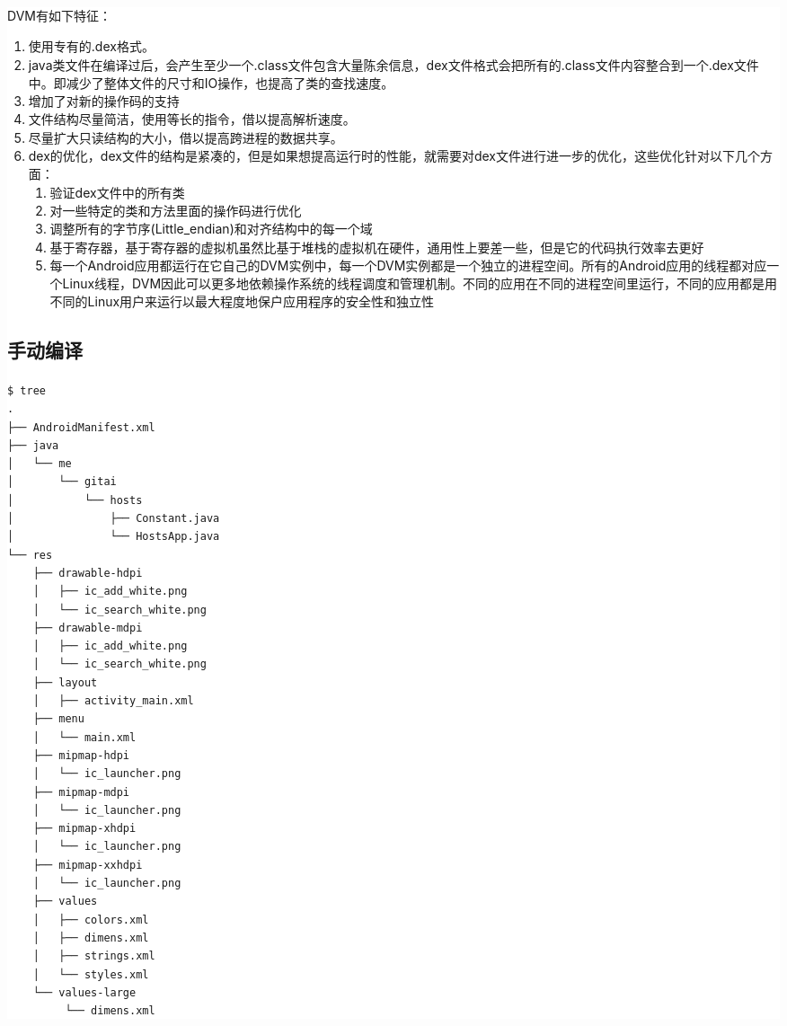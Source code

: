 DVM有如下特征：

1. 使用专有的.dex格式。 
2. java类文件在编译过后，会产生至少一个.class文件包含大量陈余信息，dex文件格式会把所有的.class文件内容整合到一个.dex文件中。即减少了整体文件的尺寸和IO操作，也提高了类的查找速度。 
3. 增加了对新的操作码的支持 
4. 文件结构尽量简洁，使用等长的指令，借以提高解析速度。 
5. 尽量扩大只读结构的大小，借以提高跨进程的数据共享。 
6. dex的优化，dex文件的结构是紧凑的，但是如果想提高运行时的性能，就需要对dex文件进行进一步的优化，这些优化针对以下几个方面：
    1. 验证dex文件中的所有类 
    2. 对一些特定的类和方法里面的操作码进行优化 
    3. 调整所有的字节序(Little_endian)和对齐结构中的每一个域 
    4. 基于寄存器，基于寄存器的虚拟机虽然比基于堆栈的虚拟机在硬件，通用性上要差一些，但是它的代码执行效率去更好 
    5. 每一个Android应用都运行在它自己的DVM实例中，每一个DVM实例都是一个独立的进程空间。所有的Android应用的线程都对应一个Linux线程，DVM因此可以更多地依赖操作系统的线程调度和管理机制。不同的应用在不同的进程空间里运行，不同的应用都是用不同的Linux用户来运行以最大程度地保户应用程序的安全性和独立性 


## 手动编译

```
$ tree
.
├── AndroidManifest.xml
├── java
│   └── me
│       └── gitai
│           └── hosts
│               ├── Constant.java
│               └── HostsApp.java
└── res
    ├── drawable-hdpi
    │   ├── ic_add_white.png
    │   └── ic_search_white.png
    ├── drawable-mdpi
    │   ├── ic_add_white.png
    │   └── ic_search_white.png
    ├── layout
    │   ├── activity_main.xml
    ├── menu
    │   └── main.xml
    ├── mipmap-hdpi
    │   └── ic_launcher.png
    ├── mipmap-mdpi
    │   └── ic_launcher.png
    ├── mipmap-xhdpi
    │   └── ic_launcher.png
    ├── mipmap-xxhdpi
    │   └── ic_launcher.png
    ├── values
    │   ├── colors.xml
    │   ├── dimens.xml
    │   ├── strings.xml
    │   └── styles.xml
    └── values-large
         └── dimens.xml

```
